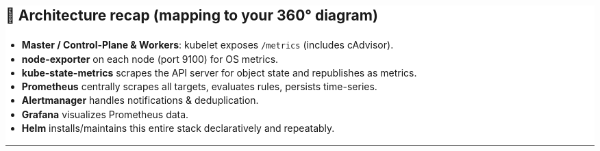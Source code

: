 
## 🧭 Architecture recap (mapping to your 360° diagram)

- **Master / Control-Plane & Workers**: kubelet exposes `/metrics` (includes cAdvisor).  
- **node-exporter** on each node (port 9100) for OS metrics.  
- **kube-state-metrics** scrapes the API server for object state and republishes as metrics.  
- **Prometheus** centrally scrapes all targets, evaluates rules, persists time-series.  
- **Alertmanager** handles notifications & deduplication.  
- **Grafana** visualizes Prometheus data.  
- **Helm** installs/maintains this entire stack declaratively and repeatably.

---




